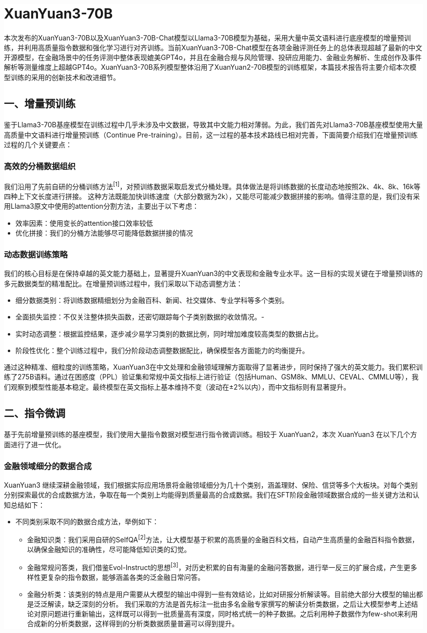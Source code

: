 # XuanYuan3-70B

本次发布的XuanYuan3-70B以及XuanYuan3-70B-Chat模型以Llama3-70B模型为基础，采用大量中英文语料进行底座模型的增量预训练，并利用高质量指令数据和强化学习进行对齐训练。当前XuanYuan3-70B-Chat模型在各项金融评测任务上的总体表现超越了最新的中文开源模型，在金融场景中的任务评测中整体表现媲美GPT4o，并且在金融合规与风险管理、投研应用能力、金融业务解析、生成创作及事件解析等测量维度上超越GPT4o。XuanYuan3-70B系列模型整体沿用了XuanYuan2-70B模型的训练框架，本篇技术报告将主要介绍本次模型训练的采用的创新技术和改进细节。


## 一、增量预训练

鉴于Llama3-70B基座模型在训练过程中几乎未涉及中文数据，导致其中文能力相对薄弱。为此，我们首先对Llama3-70B基座模型使用大量高质量中文语料进行增量预训练（Continue Pre-training）。目前，这一过程的基本技术路线已相对完善，下面简要介绍我们在增量预训练过程的几个关键要点：

### 高效的分桶数据组织

我们沿用了先前自研的分桶训练方法<sup>[1]</sup>，对预训练数据采取启发式分桶处理。具体做法是将训练数据的长度动态地按照2k、4k、8k、16k等四种上下文长度进行拼接。 这种方法既能加快训练速度（大部分数据为2k），又能尽可能减少数据拼接的影响。值得注意的是，我们没有采用Llama3原文中使用的attention分割方法，主要出于以下考虑：

- 效率因素：使用变长的attention接口效率较低
- 优化拼接：我们的分桶方法能够尽可能降低数据拼接的情况

### 动态数据训练策略

我们的核心目标是在保持卓越的英文能力基础上，显著提升XuanYuan3的中文表现和金融专业水平。这一目标的实现关键在于增量预训练的多元数据类型的精准配比。在增量预训练过程中，我们采取以下动态调整方法：

- 细分数据类别：将训练数据精细划分为金融百科、新闻、社交媒体、专业学科等多个类别。

- 全面损失监控：不仅关注整体损失函数，还密切跟踪每个子类别数据的收敛情况。- 
- 实时动态调整：根据监控结果，逐步减少易学习类别的数据比例，同时增加难度较高类型的数据占比。
- 阶段性优化：整个训练过程中，我们分阶段动态调整数据配比，确保模型各方面能力的均衡提升。

通过这种精准、细粒度的训练策略，XuanYuan3在中文处理和金融领域理解方面取得了显著进步，同时保持了强大的英文能力。我们累积训练了275B语料。通过在困惑度（PPL）验证集和常规中英文指标上进行验证（包括Human、GSM8k、MMLU、CEVAL、CMMLU等），我们观察到模型性能基本稳定。最终模型在英文指标上基本维持不变（波动在±2%以内），而中文指标则有显著提升。



## 二、指令微调

基于先前增量预训练的基座模型，我们使用大量指令数据对模型进行指令微调训练。相较于 XuanYuan2，本次 XuanYuan3 在以下几个方面进行了进一优化。

### 金融领域细分的数据合成

XuanYuan3 继续深耕金融领域，我们根据实际应用场景将金融领域细分为几十个类别，涵盖理财、保险、信贷等多个大板块。对每个类别分别探索最优的合成数据方法，争取在每一个类别上均能得到质量最高的合成数据。我们在SFT阶段金融领域数据合成的一些关键方法和认知总结如下：

- 不同类别采取不同的数据合成方法，举例如下：

  - 金融知识类：我们采用自研的SelfQA<sup>[2]</sup>方法，让大模型基于积累的高质量的金融百科文档，自动产生高质量的金融百科指令数据，以确保金融知识的准确性，尽可能降低知识类的幻觉。

  - 金融常规问答类，我们借鉴Evol-Instruct的思想<sup>[3]</sup>，对历史积累的自有海量的金融问答数据，进行举一反三的扩展合成，产生更多样性更复杂的指令数据，能够涵盖各类的泛金融日常问答。

  - 金融分析类：该类别的特点是用户需要从大模型的输出中得到一些有效结论，比如对研报分析解读等。目前绝大部分大模型的输出都是泛泛解读，缺乏深刻的分析。 我们采取的方法是首先标注一批由多名金融专家撰写的解读分析类数据，之后让大模型参考上述结论对原问题进行重新输出，这样既可以得到一批质量高有深度，同时格式统一的种子数据。之后利用种子数据作为few-shot来利用合成新的分析类数据，这样得到的分析类数据质量普遍可以得到提升。
